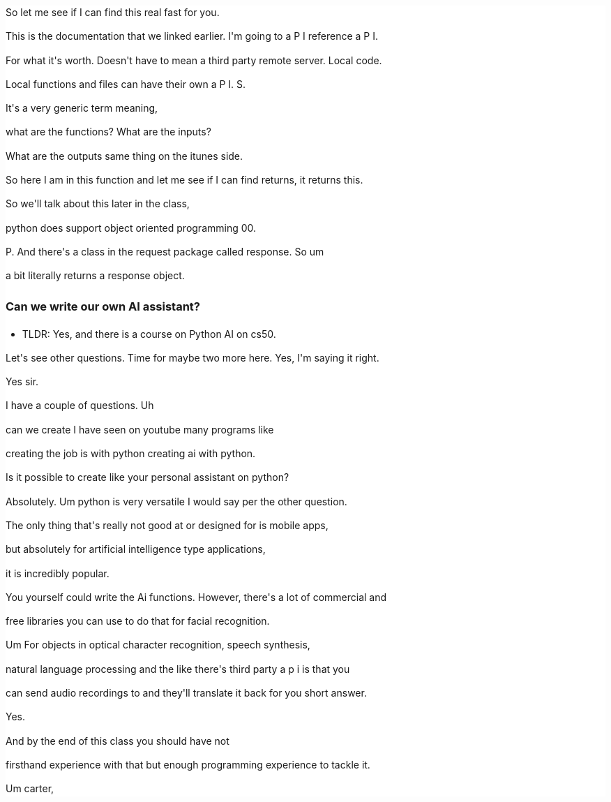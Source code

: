 So let me see if I can find this real fast for you.

This is the documentation that we linked earlier. I'm going to a P I reference a P I.

For what it's worth. Doesn't have to mean a third party remote server. Local code.

Local functions and files can have their own a P I. S.

It's a very generic term meaning,

what are the functions? What are the inputs?

What are the outputs same thing on the itunes side.

So here I am in this function and let me see if I can find returns, it returns this.

So we'll talk about this later in the class,

python does support object oriented programming 00.

P. And there's a class in the request package called response. So um

a bit literally returns a response object.

### Can we write our own AI assistant?

* TLDR: Yes, and there is a course on Python AI on cs50.

Let's see other questions. Time for maybe two more here. Yes, I'm saying it right.

Yes sir.

I have a couple of questions. Uh

can we create I have seen on youtube many programs like

creating the job is with python creating ai with python.

Is it possible to create like your personal assistant on python?

Absolutely. Um python is very versatile I would say per the other question.

The only thing that's really not good at or designed for is mobile apps,

but absolutely for artificial intelligence type applications,

it is incredibly popular.

You yourself could write the Ai functions. However, there's a lot of commercial and

free libraries you can use to do that for facial recognition.

Um For objects in optical character recognition, speech synthesis,

natural language processing and the like there's third party a p i is that you

can send audio recordings to and they'll translate it back for you short answer.

Yes.

And by the end of this class you should have not

firsthand experience with that but enough programming experience to tackle it.

Um carter,
